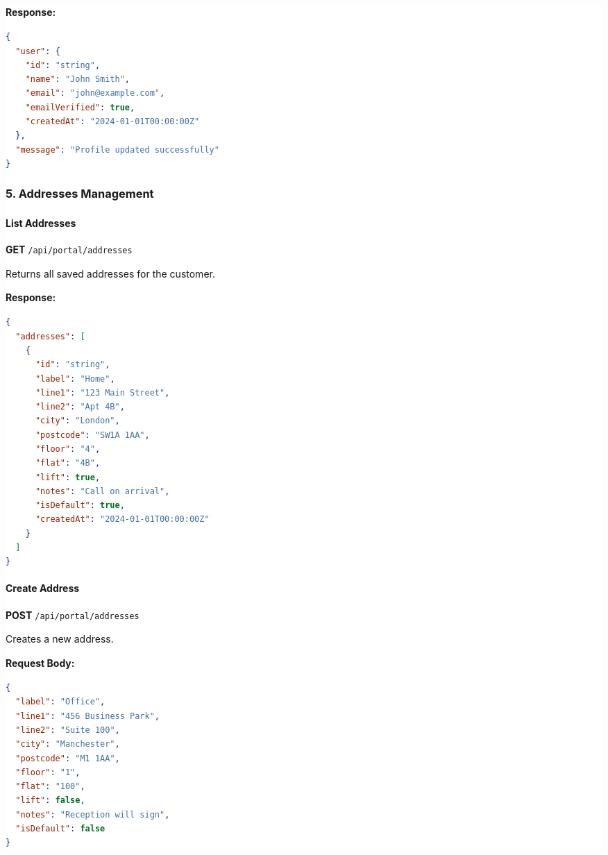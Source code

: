 **Response:**

```json
{
  "user": {
    "id": "string",
    "name": "John Smith",
    "email": "john@example.com",
    "emailVerified": true,
    "createdAt": "2024-01-01T00:00:00Z"
  },
  "message": "Profile updated successfully"
}
```

### 5. Addresses Management

#### List Addresses

**GET** `/api/portal/addresses`

Returns all saved addresses for the customer.

**Response:**

```json
{
  "addresses": [
    {
      "id": "string",
      "label": "Home",
      "line1": "123 Main Street",
      "line2": "Apt 4B",
      "city": "London",
      "postcode": "SW1A 1AA",
      "floor": "4",
      "flat": "4B",
      "lift": true,
      "notes": "Call on arrival",
      "isDefault": true,
      "createdAt": "2024-01-01T00:00:00Z"
    }
  ]
}
```

#### Create Address

**POST** `/api/portal/addresses`

Creates a new address.

**Request Body:**

```json
{
  "label": "Office",
  "line1": "456 Business Park",
  "line2": "Suite 100",
  "city": "Manchester",
  "postcode": "M1 1AA",
  "floor": "1",
  "flat": "100",
  "lift": false,
  "notes": "Reception will sign",
  "isDefault": false
}
```
